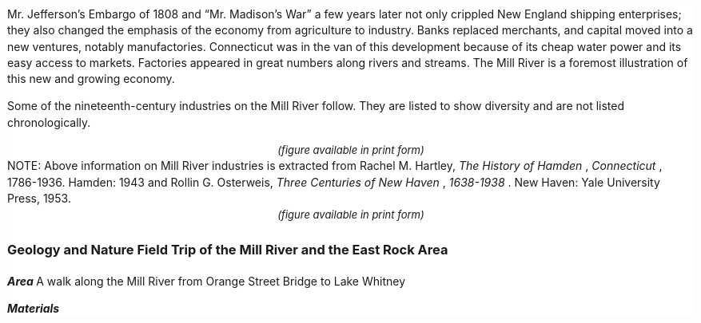 Mr. Jefferson’s Embargo of 1808 and “Mr. Madison’s War” a few years later not only crippled New England shipping enterprises; they also changed the emphasis of the economy from agriculture to industry. Banks replaced merchants, and capital moved into a new ventures, notably manufactories. Connecticut was in the van of this development because of its cheap water power and its easy access to markets. Factories appeared in great numbers along rivers and streams. The Mill River is a foremost illustration of this new and growing economy.
<p>
Some of the nineteenth-century industries on the Mill River follow. They are listed to show diversity and are not listed chronologically.
</p>
<center>
<i>
<font size="-1">
(figure available in print form)
</font>
</i>
</center>
NOTE: Above information on Mill River industries is extracted from Rachel M. Hartley,
<i>
The History of Hamden
</i>
,
<i>
Connecticut
</i>
, 1786-1936. Hamden: 1943 and Rollin G. Osterweis,
<i>
Three Centuries of New Haven
</i>
,
<i>
1638-1938
</i>
. New Haven: Yale University Press, 1953.
<center>
<i>
<font size="-1">
(figure available in print form)
</font>
</i>
</center>
<h3>
Geology and Nature Field Trip of the Mill River and the East Rock Area
</h3>
<p>
<b>
<i>
<i>
<b>
Area
</b>
</i>
</i>
</b>
A walk along the Mill River from Orange Street Bridge to Lake Whitney
<br/>
</p>
<p>
<b>
<i>
<i>
<b>
Materials
</b>